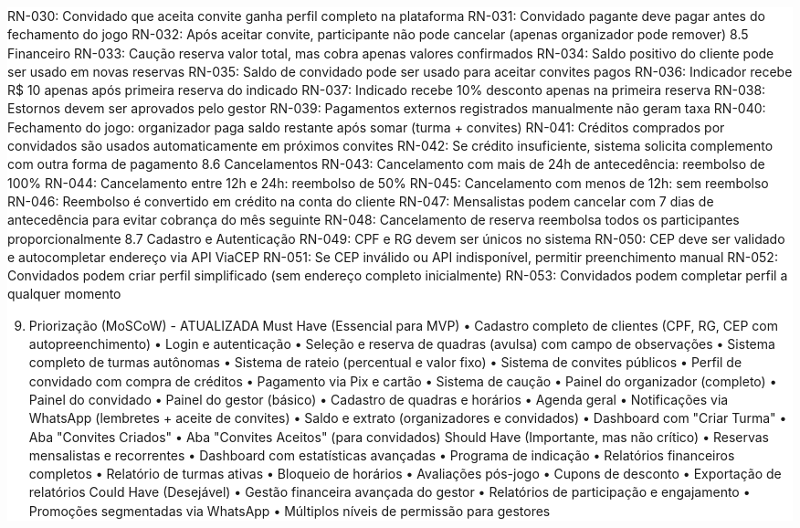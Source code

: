 RN-030: Convidado que aceita convite ganha perfil completo na plataforma
RN-031: Convidado pagante deve pagar antes do fechamento do jogo
RN-032: Após aceitar convite, participante não pode cancelar (apenas organizador pode remover)
8.5 Financeiro
RN-033: Caução reserva valor total, mas cobra apenas valores confirmados
RN-034: Saldo positivo do cliente pode ser usado em novas reservas
RN-035: Saldo de convidado pode ser usado para aceitar convites pagos
RN-036: Indicador recebe R$ 10 apenas após primeira reserva do indicado
RN-037: Indicado recebe 10% desconto apenas na primeira reserva
RN-038: Estornos devem ser aprovados pelo gestor
RN-039: Pagamentos externos registrados manualmente não geram taxa
RN-040: Fechamento do jogo: organizador paga saldo restante após somar (turma + convites)
RN-041: Créditos comprados por convidados são usados automaticamente em próximos convites
RN-042: Se crédito insuficiente, sistema solicita complemento com outra forma de pagamento
8.6 Cancelamentos
RN-043: Cancelamento com mais de 24h de antecedência: reembolso de 100%
RN-044: Cancelamento entre 12h e 24h: reembolso de 50%
RN-045: Cancelamento com menos de 12h: sem reembolso
RN-046: Reembolso é convertido em crédito na conta do cliente
RN-047: Mensalistas podem cancelar com 7 dias de antecedência para evitar cobrança do mês seguinte
RN-048: Cancelamento de reserva reembolsa todos os participantes proporcionalmente
8.7 Cadastro e Autenticação
RN-049: CPF e RG devem ser únicos no sistema
RN-050: CEP deve ser validado e autocompletar endereço via API ViaCEP
RN-051: Se CEP inválido ou API indisponível, permitir preenchimento manual
RN-052: Convidados podem criar perfil simplificado (sem endereço completo inicialmente)
RN-053: Convidados podem completar perfil a qualquer momento

9. Priorização (MoSCoW) - ATUALIZADA
Must Have (Essencial para MVP)
	• Cadastro completo de clientes (CPF, RG, CEP com autopreenchimento)
	• Login e autenticação
	• Seleção e reserva de quadras (avulsa) com campo de observações
	• Sistema completo de turmas autônomas
	• Sistema de rateio (percentual e valor fixo)
	• Sistema de convites públicos
	• Perfil de convidado com compra de créditos
	• Pagamento via Pix e cartão
	• Sistema de caução
	• Painel do organizador (completo)
	• Painel do convidado
	• Painel do gestor (básico)
	• Cadastro de quadras e horários
	• Agenda geral
	• Notificações via WhatsApp (lembretes + aceite de convites)
	• Saldo e extrato (organizadores e convidados)
	• Dashboard com "Criar Turma"
	• Aba "Convites Criados"
	• Aba "Convites Aceitos" (para convidados)
Should Have (Importante, mas não crítico)
	• Reservas mensalistas e recorrentes
	• Dashboard com estatísticas avançadas
	• Programa de indicação
	• Relatórios financeiros completos
	• Relatório de turmas ativas
	• Bloqueio de horários
	• Avaliações pós-jogo
	• Cupons de desconto
	• Exportação de relatórios
Could Have (Desejável)
	• Gestão financeira avançada do gestor
	• Relatórios de participação e engajamento
	• Promoções segmentadas via WhatsApp
	• Múltiplos níveis de permissão para gestores